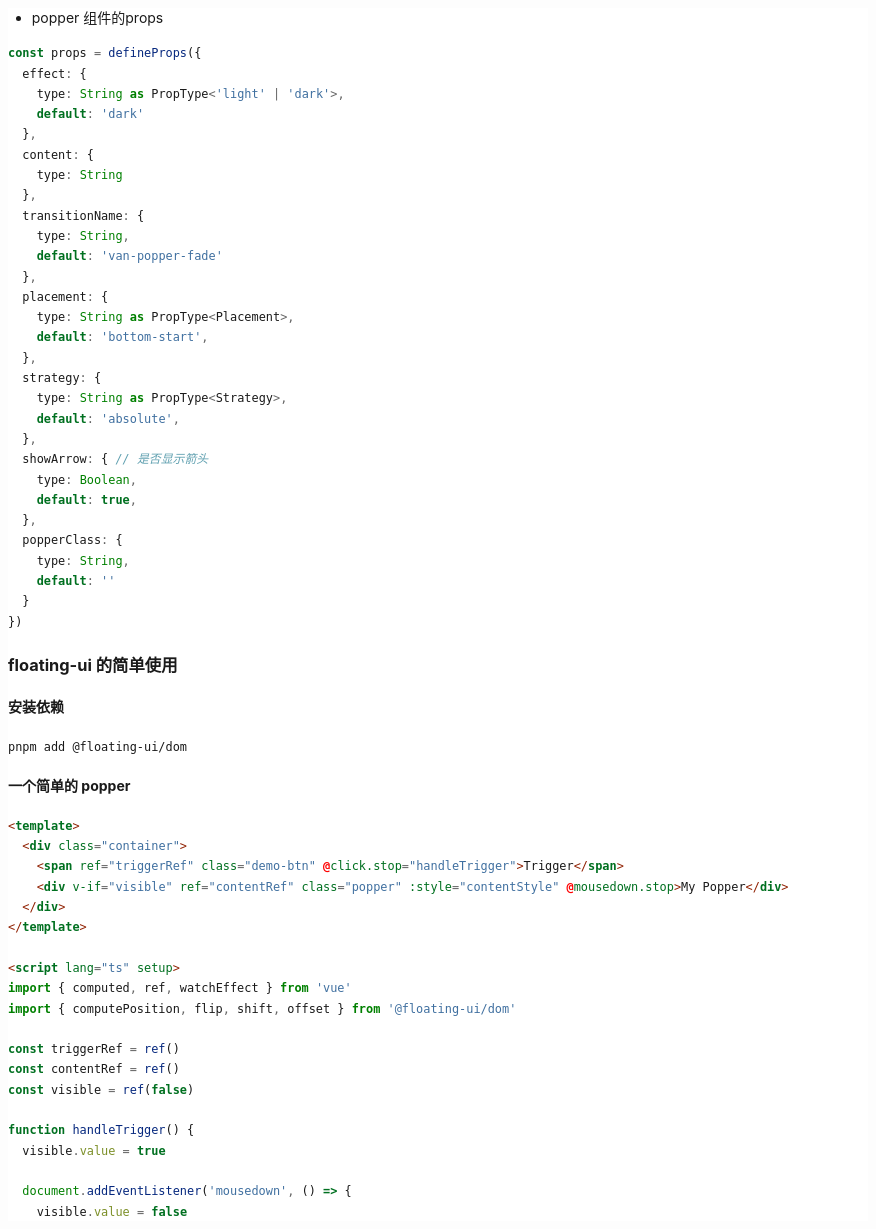 *   popper 组件的props

```typescript
const props = defineProps({
  effect: {
    type: String as PropType<'light' | 'dark'>,
    default: 'dark'
  },
  content: {
    type: String
  },
  transitionName: {
    type: String,
    default: 'van-popper-fade'
  },
  placement: {
    type: String as PropType<Placement>,
    default: 'bottom-start',
  },
  strategy: {
    type: String as PropType<Strategy>,
    default: 'absolute',
  },
  showArrow: { // 是否显示箭头
    type: Boolean,
    default: true,
  },
  popperClass: {
    type: String,
    default: ''
  }
})
```

### floating-ui 的简单使用

#### 安装依赖

```sh
pnpm add @floating-ui/dom
```

#### 一个简单的 popper

```html
<template>
  <div class="container">
    <span ref="triggerRef" class="demo-btn" @click.stop="handleTrigger">Trigger</span>
    <div v-if="visible" ref="contentRef" class="popper" :style="contentStyle" @mousedown.stop>My Popper</div>
  </div>
</template>

<script lang="ts" setup>
import { computed, ref, watchEffect } from 'vue'
import { computePosition, flip, shift, offset } from '@floating-ui/dom'

const triggerRef = ref()
const contentRef = ref()
const visible = ref(false)

function handleTrigger() {
  visible.value = true

  document.addEventListener('mousedown', () => {
    visible.value = false
```